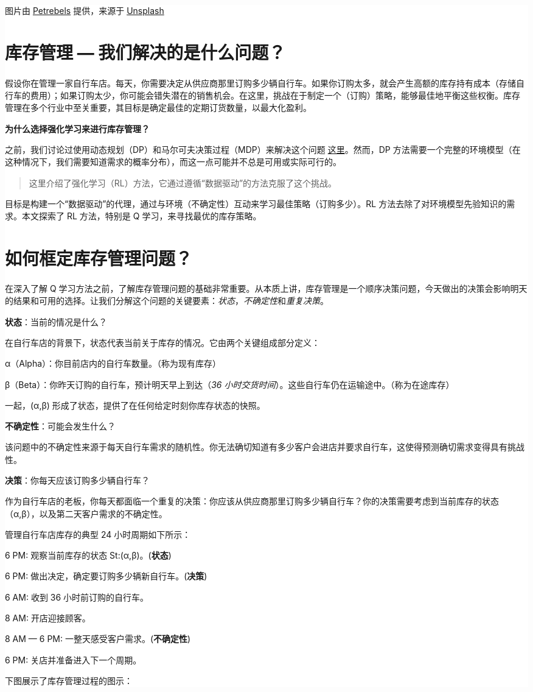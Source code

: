 图片由 [Petrebels](https://unsplash.com/@petrebels?utm_source=medium&utm_medium=referral) 提供，来源于 [Unsplash](https://unsplash.com/?utm_source=medium&utm_medium=referral)

# 库存管理 — 我们解决的是什么问题？

假设你在管理一家自行车店。每天，你需要决定从供应商那里订购多少辆自行车。如果你订购太多，就会产生高额的库存持有成本（存储自行车的费用）；如果订购太少，你可能会错失潜在的销售机会。在这里，挑战在于制定一个（订购）策略，能够最佳地平衡这些权衡。库存管理在多个行业中至关重要，其目标是确定最佳的定期订货数量，以最大化盈利。

**为什么选择强化学习来进行库存管理？**

之前，我们讨论过使用动态规划（DP）和马尔可夫决策过程（MDP）来解决这个问题 [这里](https://medium.com/towards-artificial-intelligence/inventory-optimization-with-dynamic-programming-in-less-than-100-lines-of-python-code-ab1cc58ef34c)。然而，DP 方法需要一个完整的环境模型（在这种情况下，我们需要知道需求的概率分布），而这一点可能并不总是可用或实际可行的。

> 这里介绍了强化学习（RL）方法，它通过遵循“数据驱动”的方法克服了这个挑战。

目标是构建一个“数据驱动”的代理，通过与环境（不确定性）互动来学习最佳策略（订购多少）。RL 方法去除了对环境模型先验知识的需求。本文探索了 RL 方法，特别是 Q 学习，来寻找最优的库存策略。

# 如何框定库存管理问题？

在深入了解 Q 学习方法之前，了解库存管理问题的基础非常重要。从本质上讲，库存管理是一个顺序决策问题，今天做出的决策会影响明天的结果和可用的选择。让我们分解这个问题的关键要素：*状态*，*不确定性*和*重复决策*。

**状态**：当前的情况是什么？

在自行车店的背景下，状态代表当前关于库存的情况。它由两个关键组成部分定义：

α（Alpha）：你目前店内的自行车数量。（称为现有库存）

β（Beta）：你昨天订购的自行车，预计明天早上到达（*36 小时交货时间*）。这些自行车仍在运输途中。（称为在途库存）

一起，(α,β) 形成了状态，提供了在任何给定时刻你库存状态的快照。

**不确定性**：可能会发生什么？

该问题中的不确定性来源于每天自行车需求的随机性。你无法确切知道有多少客户会进店并要求自行车，这使得预测确切需求变得具有挑战性。

**决策**：你每天应该订购多少辆自行车？

作为自行车店的老板，你每天都面临一个重复的决策：你应该从供应商那里订购多少辆自行车？你的决策需要考虑到当前库存的状态（α,β），以及第二天客户需求的不确定性。

管理自行车店库存的典型 24 小时周期如下所示：

6 PM: 观察当前库存的状态 St:(α,β)。(**状态**)

6 PM: 做出决定，确定要订购多少辆新自行车。(**决策**)

6 AM: 收到 36 小时前订购的自行车。

8 AM: 开店迎接顾客。

8 AM — 6 PM: 一整天感受客户需求。(**不确定性**)

6 PM: 关店并准备进入下一个周期。

下图展示了库存管理过程的图示：
